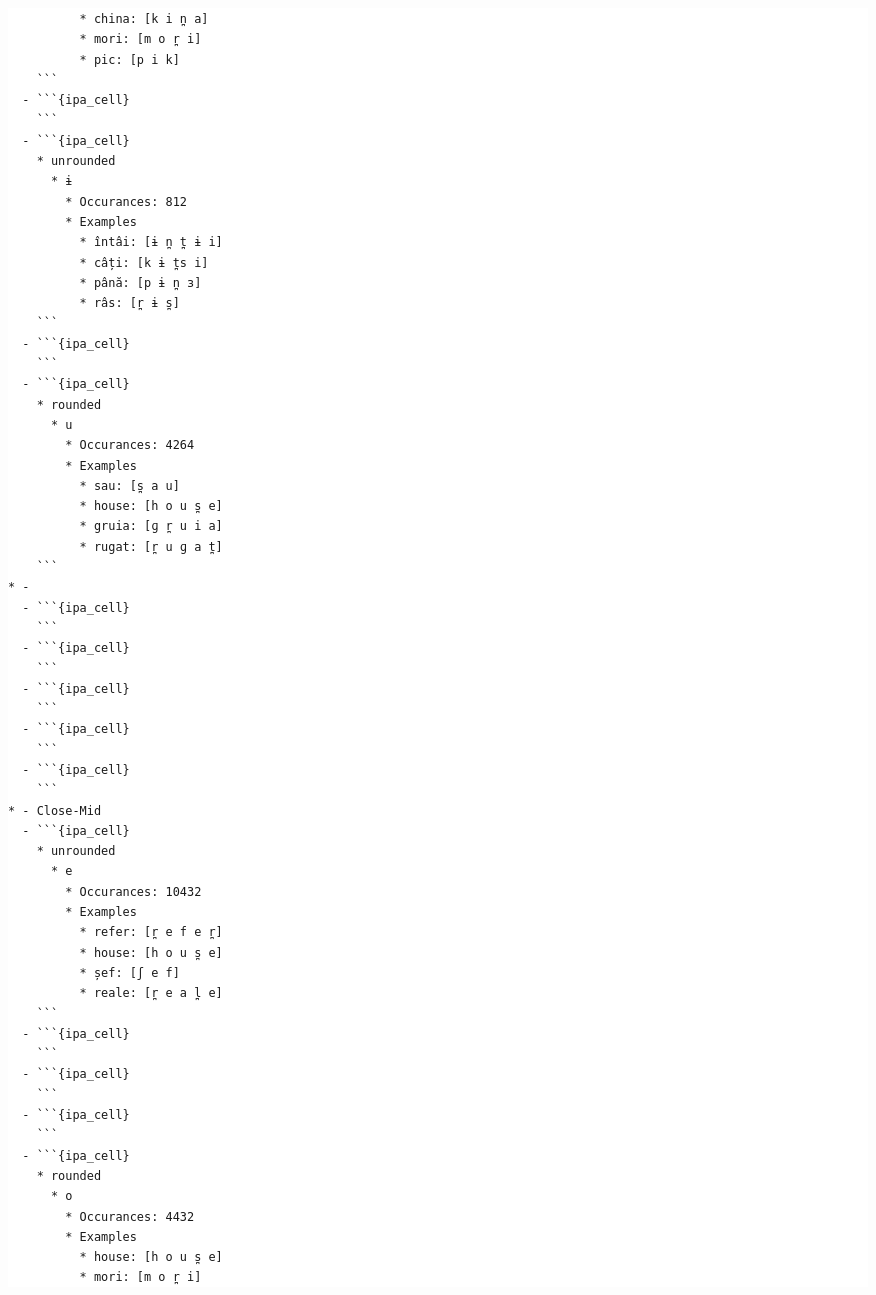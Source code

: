 ``````{list-table}
          * china: [k i n̪ a]
          * mori: [m o r̪ i]
          * pic: [p i k]
    ```
  - ```{ipa_cell}
    ```
  - ```{ipa_cell}
    * unrounded
      * ɨ
        * Occurances: 812
        * Examples
          * întâi: [ɨ n̪ t̪ ɨ i]
          * câți: [k ɨ t̪s i]
          * până: [p ɨ n̪ ɜ]
          * râs: [r̪ ɨ s̪]
    ```
  - ```{ipa_cell}
    ```
  - ```{ipa_cell}
    * rounded
      * u
        * Occurances: 4264
        * Examples
          * sau: [s̪ a u]
          * house: [h o u s̪ e]
          * gruia: [ɡ r̪ u i a]
          * rugat: [r̪ u ɡ a t̪]
    ```
* -
  - ```{ipa_cell}
    ```
  - ```{ipa_cell}
    ```
  - ```{ipa_cell}
    ```
  - ```{ipa_cell}
    ```
  - ```{ipa_cell}
    ```
* - Close-Mid
  - ```{ipa_cell}
    * unrounded
      * e
        * Occurances: 10432
        * Examples
          * refer: [r̪ e f e r̪]
          * house: [h o u s̪ e]
          * șef: [ʃ e f]
          * reale: [r̪ e a l̪ e]
    ```
  - ```{ipa_cell}
    ```
  - ```{ipa_cell}
    ```
  - ```{ipa_cell}
    ```
  - ```{ipa_cell}
    * rounded
      * o
        * Occurances: 4432
        * Examples
          * house: [h o u s̪ e]
          * mori: [m o r̪ i]
``````